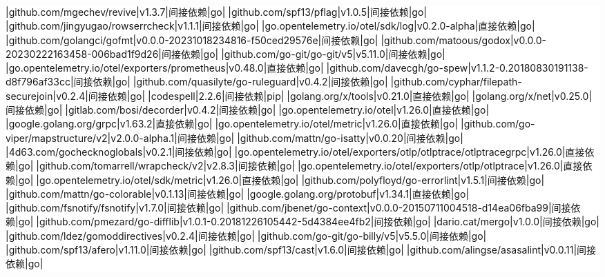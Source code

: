 |github.com/mgechev/revive|v1.3.7|间接依赖|go|
|github.com/spf13/pflag|v1.0.5|间接依赖|go|
|github.com/jingyugao/rowserrcheck|v1.1.1|间接依赖|go|
|go.opentelemetry.io/otel/sdk/log|v0.2.0-alpha|直接依赖|go|
|github.com/golangci/gofmt|v0.0.0-20231018234816-f50ced29576e|间接依赖|go|
|github.com/matoous/godox|v0.0.0-20230222163458-006bad1f9d26|间接依赖|go|
|github.com/go-git/go-git/v5|v5.11.0|间接依赖|go|
|go.opentelemetry.io/otel/exporters/prometheus|v0.48.0|直接依赖|go|
|github.com/davecgh/go-spew|v1.1.2-0.20180830191138-d8f796af33cc|间接依赖|go|
|github.com/quasilyte/go-ruleguard|v0.4.2|间接依赖|go|
|github.com/cyphar/filepath-securejoin|v0.2.4|间接依赖|go|
|codespell|2.2.6|间接依赖|pip|
|golang.org/x/tools|v0.21.0|直接依赖|go|
|golang.org/x/net|v0.25.0|间接依赖|go|
|gitlab.com/bosi/decorder|v0.4.2|间接依赖|go|
|go.opentelemetry.io/otel|v1.26.0|直接依赖|go|
|google.golang.org/grpc|v1.63.2|直接依赖|go|
|go.opentelemetry.io/otel/metric|v1.26.0|直接依赖|go|
|github.com/go-viper/mapstructure/v2|v2.0.0-alpha.1|间接依赖|go|
|github.com/mattn/go-isatty|v0.0.20|间接依赖|go|
|4d63.com/gochecknoglobals|v0.2.1|间接依赖|go|
|go.opentelemetry.io/otel/exporters/otlp/otlptrace/otlptracegrpc|v1.26.0|直接依赖|go|
|github.com/tomarrell/wrapcheck/v2|v2.8.3|间接依赖|go|
|go.opentelemetry.io/otel/exporters/otlp/otlptrace|v1.26.0|直接依赖|go|
|go.opentelemetry.io/otel/sdk/metric|v1.26.0|直接依赖|go|
|github.com/polyfloyd/go-errorlint|v1.5.1|间接依赖|go|
|github.com/mattn/go-colorable|v0.1.13|间接依赖|go|
|google.golang.org/protobuf|v1.34.1|直接依赖|go|
|github.com/fsnotify/fsnotify|v1.7.0|间接依赖|go|
|github.com/jbenet/go-context|v0.0.0-20150711004518-d14ea06fba99|间接依赖|go|
|github.com/pmezard/go-difflib|v1.0.1-0.20181226105442-5d4384ee4fb2|间接依赖|go|
|dario.cat/mergo|v1.0.0|间接依赖|go|
|github.com/ldez/gomoddirectives|v0.2.4|间接依赖|go|
|github.com/go-git/go-billy/v5|v5.5.0|间接依赖|go|
|github.com/spf13/afero|v1.11.0|间接依赖|go|
|github.com/spf13/cast|v1.6.0|间接依赖|go|
|github.com/alingse/asasalint|v0.0.11|间接依赖|go|